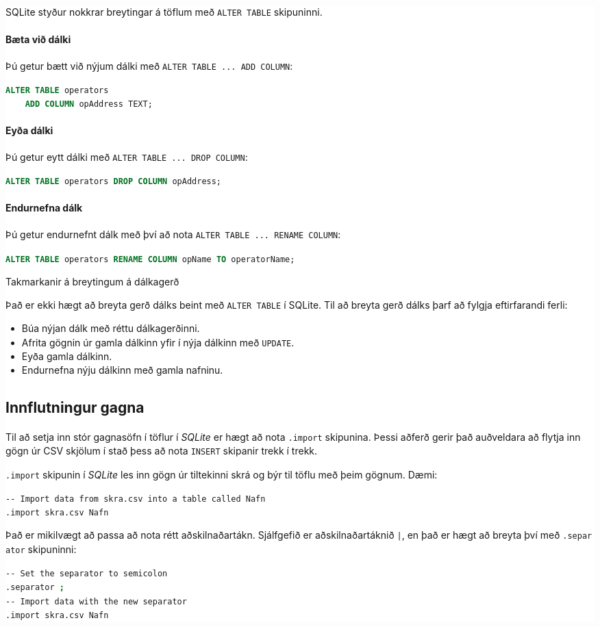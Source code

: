 SQLite styður nokkrar breytingar á töflum með `ALTER TABLE` skipuninni.

#### Bæta við dálki

Þú getur bætt við nýjum dálki með `ALTER TABLE ... ADD COLUMN`:

```sql
ALTER TABLE operators
    ADD COLUMN opAddress TEXT; 
```

#### Eyða dálki

Þú getur eytt dálki með `ALTER TABLE ... DROP COLUMN`:

```sql
ALTER TABLE operators DROP COLUMN opAddress; 
```

#### Endurnefna dálk

Þú getur endurnefnt dálk með því að nota `ALTER TABLE ... RENAME COLUMN`:

```sql
ALTER TABLE operators RENAME COLUMN opName TO operatorName; 
```

Takmarkanir á breytingum á dálkagerð

Það er ekki hægt að breyta gerð dálks beint með `ALTER TABLE` í SQLite. Til að breyta gerð dálks
þarf að fylgja eftirfarandi ferli:

* Búa nýjan dálk með réttu dálkagerðinni.&#x20;
* Afrita gögnin úr gamla dálkinn yfir í nýja dálkinn með `UPDATE`.
* Eyða gamla dálkinn.&#x20;
* Endurnefna nýju dálkinn með gamla nafninu.&#x20;

## Innflutningur gagna

Til að setja inn stór gagnasöfn í töflur í _SQLite_ er hægt að nota `.import` skipunina. Þessi
aðferð gerir það auðveldara að flytja inn gögn úr CSV skjölum í stað þess að nota `INSERT` skipanir
trekk í trekk.

`.import` skipunin í _SQLite_ les inn gögn úr tiltekinni skrá og býr til töflu með þeim gögnum.
Dæmi:

```bash
-- Import data from skra.csv into a table called Nafn 
.import skra.csv Nafn 
```

Það er mikilvægt að passa að nota rétt aðskilnaðartákn. Sjálfgefið er aðskilnaðartáknið `|`, en það
er hægt að breyta því með `.separator` skipuninni:

```bash
-- Set the separator to semicolon 
.separator ;
-- Import data with the new separator 
.import skra.csv Nafn 
```
